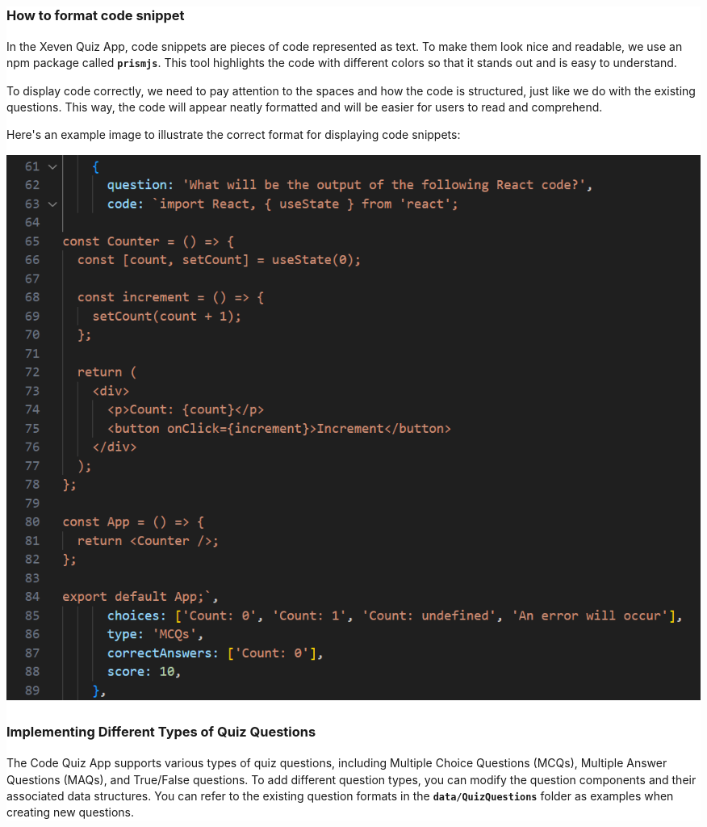 ### How to format code snippet

In the Xeven Quiz App, code snippets are pieces of code represented as text. To make them look nice and readable, we use an npm package called **`prismjs`**. This tool highlights the code with different colors so that it stands out and is easy to understand.

To display code correctly, we need to pay attention to the spaces and how the code is structured, just like we do with the existing questions. This way, the code will appear neatly formatted and will be easier for users to read and comprehend.

Here's an example image to illustrate the correct format for displaying code snippets:

![code snippet format](./src/assets/images/code-snippet-format.png)

### Implementing Different Types of Quiz Questions

The Code Quiz App supports various types of quiz questions, including Multiple Choice Questions (MCQs), Multiple Answer Questions (MAQs), and True/False questions. To add different question types, you can modify the question components and their associated data structures. You can refer to the existing question formats in the **`data/QuizQuestions`** folder as examples when creating new questions.
